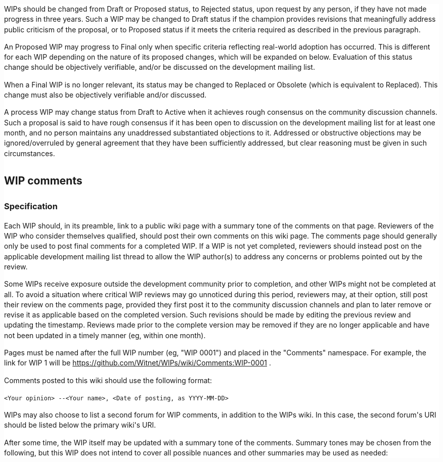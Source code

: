 WIPs should be changed from Draft or Proposed status, to Rejected status, upon request by any person, if they have not made progress in three years. Such a WIP may be changed to Draft status if the champion provides revisions that meaningfully address public criticism of the proposal, or to Proposed status if it meets the criteria required as described in the previous paragraph.

An Proposed WIP may progress to Final only when specific criteria reflecting real-world adoption has occurred. This is different for each WIP depending on the nature of its proposed changes, which will be expanded on below. Evaluation of this status change should be objectively verifiable, and/or be discussed on the development mailing list.

When a Final WIP is no longer relevant, its status may be changed to Replaced or Obsolete (which is equivalent to Replaced). This change must also be objectively verifiable and/or discussed.

A process WIP may change status from Draft to Active when it achieves rough consensus on the community discussion channels. Such a proposal is said to have rough consensus if it has been open to discussion on the development mailing list for at least one month, and no person maintains any unaddressed substantiated objections to it. Addressed or obstructive objections may be ignored/overruled by general agreement that they have been sufficiently addressed, but clear reasoning must be given in such circumstances.

## WIP comments

### Specification

Each WIP should, in its preamble, link to a public wiki page with a summary tone of the comments on that page.
Reviewers of the WIP who consider themselves qualified, should post their own comments on this wiki page.
The comments page should generally only be used to post final comments for a completed WIP.
If a WIP is not yet completed, reviewers should instead post on the applicable development mailing list thread to allow the WIP author(s) to address any concerns or problems pointed out by the review.

Some WIPs receive exposure outside the development community prior to completion, and other WIPs might not be completed at all. To avoid a situation where critical WIP reviews may go unnoticed during this period, reviewers may, at their option, still post their review on the comments page, provided they first post it to the community discussion channels and plan to later remove or revise it as applicable based on the completed version. Such revisions should be made by editing the previous review and updating the timestamp. Reviews made prior to the complete version may be removed if they are no longer applicable and have not been updated in a timely manner (eg, within one month).

Pages must be named after the full WIP number (eg, "WIP 0001") and placed in the "Comments" namespace.
For example, the link for WIP 1 will be https://github.com/Witnet/WIPs/wiki/Comments:WIP-0001 .

Comments posted to this wiki should use the following format:

    <Your opinion> --<Your name>, <Date of posting, as YYYY-MM-DD>

WIPs may also choose to list a second forum for WIP comments, in addition to the WIPs wiki.
In this case, the second forum's URI should be listed below the primary wiki's URI.

After some time, the WIP itself may be updated with a summary tone of the comments.
Summary tones may be chosen from the following, but this WIP does not intend to cover all possible nuances and other summaries may be used as needed:
